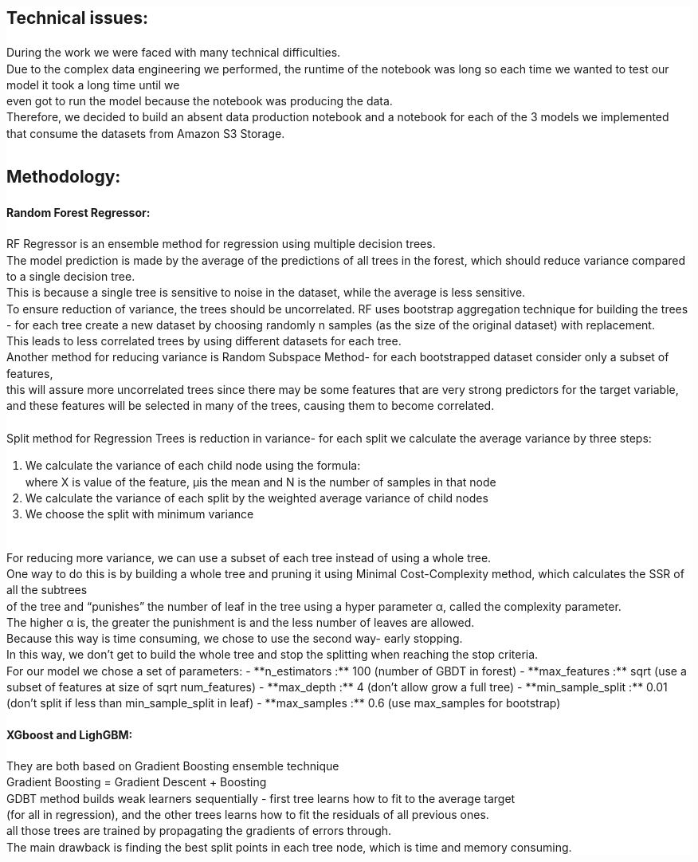 ## Technical issues:
During the work we were faced with many technical difficulties.  </br>
Due to the complex data engineering we performed, the runtime of the notebook was long so each time we wanted to test our model it took a long time until we  </br>
even got to run the model because the notebook was producing the data.  </br>
Therefore, we decided to build an absent data production notebook and a notebook for each of the 3 models we implemented that consume the datasets from Amazon S3 Storage. </br>

## Methodology:
#### Random Forest Regressor:
RF Regressor is an ensemble method for regression using multiple decision trees. </br>
The model prediction is made by the average of the predictions of all trees in the forest, which should reduce variance compared to a single decision tree. </br> 
This is because a single tree is sensitive to noise in the dataset, while the average is less sensitive. </br>
To ensure reduction of variance, the trees should be uncorrelated. RF uses bootstrap aggregation technique for building the trees - for each tree create a new dataset by choosing randomly n samples (as the size of the original dataset) with replacement.  </br>
This leads to less correlated trees by using different datasets for each tree.  </br>
Another method for reducing variance is Random Subspace Method- for each bootstrapped dataset consider only a subset of features,  </br>
this will assure more uncorrelated trees since there may be some features that are very strong predictors for the target variable,  </br>
and these features will be selected in many of the trees, causing them to become correlated. </br>
 </br>
Split method for Regression Trees is reduction in variance- for each split we calculate the average variance by three steps: </br>
1. We calculate the variance of each child node using the formula:  </br>
    where X is value of the feature, μis the mean and N is the number of samples in that node </br>
2. We calculate the variance of each split by the weighted average variance of child nodes </br>
3. We choose the split with minimum variance </br>
 </br>
For reducing more variance, we can use a subset of each tree instead of using a whole tree.  </br>
One way to do this is by building a whole tree and pruning it using Minimal Cost-Complexity method, which calculates the SSR of all the subtrees  </br>
of the tree and “punishes” the number of leaf in the tree using a hyper parameter α, called the complexity parameter.  </br>
The higher α is, the greater the punishment is and the less number of leaves are allowed. </br>
Because this way is time consuming, we chose to use the second way- early stopping.  </br>
In this way, we don’t get to build the whole tree and stop the splitting when reaching the stop criteria. </br>
For our model we chose a set of parameters: 
- **n_estimators :** 100 (number of GBDT in forest)
- **max_features :** sqrt (use a subset of features at size of sqrt num_features)
- **max_depth :** 4 (don’t allow grow a full tree)
- **min_sample_split :** 0.01 (don’t split if less than min_sample_split in leaf)
- **max_samples :** 0.6 (use max_samples for bootstrap)

#### XGboost and LighGBM:
They are both based on Gradient Boosting ensemble technique </br>
Gradient Boosting = Gradient Descent + Boosting </br>
GDBT method builds weak learners sequentially - first tree learns how to fit to the average target  </br>
(for all in regression), and the other trees learns how to fit the residuals of all previous ones. </br>
all those trees are trained by propagating the gradients of errors through. </br>
The main drawback is finding the best split points in each tree node, which is time and memory consuming. </br>
